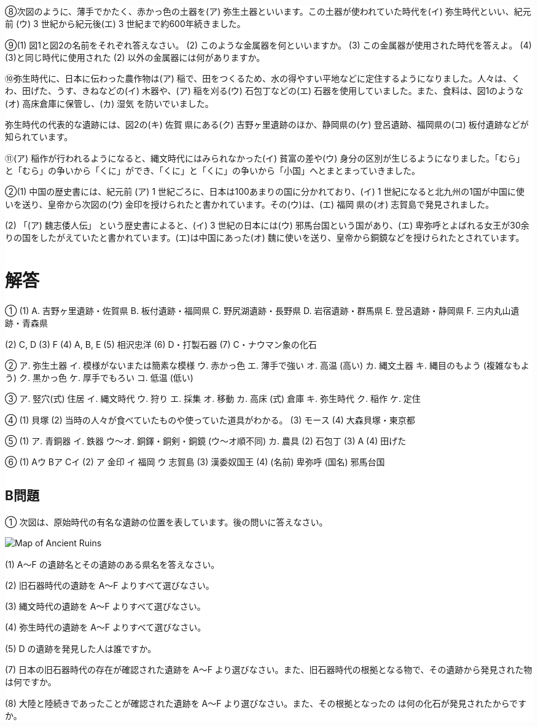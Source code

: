 ⑧次図のように、薄手でかたく、赤かっ色の土器を(ア) 弥生土器といいます。この土器が使われていた時代を(イ) 弥生時代といい、紀元前 (ウ) 3 世紀から紀元後(エ) 3 世紀まで約600年続きました。

⑨(1) 図1と図2の名前をそれぞれ答えなさい。
(2) このような金属器を何といいますか。
(3) この金属器が使用された時代を答えよ。
(4) (3)と同じ時代に使用された (2) 以外の金属器には何がありますか。

⑩弥生時代に、日本に伝わった農作物は(ア) 稲で、田をつくるため、水の得やすい平地などに定住するようになりました。人々は、くわ、田げた、うす、きねなどの(イ) 木器や、(ア) 稲を刈る(ウ) 石包丁などの(エ) 石器を使用していました。また、食料は、図1のような(オ) 高床倉庫に保管し、(カ) 湿気 を防いでいました。

弥生時代の代表的な遺跡には、図2の(キ) 佐賀 県にある(ク) 吉野ヶ里遺跡のほか、静岡県の(ケ) 登呂遺跡、福岡県の(コ) 板付遺跡などが知られています。

⑪(ア) 稲作が行われるようになると、縄文時代にはみられなかった(イ) 貧富の差や(ウ) 身分の区別が生じるようになりました。「むら」と「むら」の争いから「くに」ができ、「くに」と「くに」の争いから「小国」へとまとまっていきました。

②(1) 中国の歴史書には、紀元前 (ア) 1 世紀ごろに、日本は100あまりの国に分かれており、(イ) 1 世紀になると北九州の1国が中国に使いを送り、皇帝から次図の(ウ) 金印を授けられたと書かれています。その(ウ)は、(エ) 福岡 県の(オ) 志賀島で発見されました。

(2) 「(ア) 魏志倭人伝」 という歴史書によると、(イ) 3 世紀の日本には(ウ) 邪馬台国という国があり、(エ) 卑弥呼とよばれる女王が30余りの国をしたがえていたと書かれています。(エ)は中国にあった(オ) 魏に使いを送り、皇帝から銅鏡などを授けられたとされています。

# 解答

① (1) A. 吉野ヶ里遺跡・佐賀県 B. 板付遺跡・福岡県 C. 野尻湖遺跡・長野県 D. 岩宿遺跡・群馬県 E. 登呂遺跡・静岡県 F. 三内丸山遺跡・青森県

(2) C, D (3) F (4) A, B, E (5) 相沢忠洋 (6) D・打製石器 (7) C・ナウマン象の化石

② ア. 弥生土器 イ. 模様がないまたは簡素な模様 ウ. 赤かっ色 エ. 薄手で強い オ. 高温 (高い) カ. 縄文土器 キ. 縄目のもよう (複雑なもよう) ク. 黒かっ色 ケ. 厚手でもろい コ. 低温 (低い)

③ ア. 竪穴(式) 住居 イ. 縄文時代 ウ. 狩り エ. 採集 オ. 移動 カ. 高床 (式) 倉庫 キ. 弥生時代 ク. 稲作 ケ. 定住

④ (1) 貝塚 (2) 当時の人々が食べていたものや使っていた道具がわかる。 (3) モース (4) 大森貝塚・東京都

⑤ (1) ア. 青銅器 イ. 鉄器 ウ～オ. 銅鐸・銅剣・銅鏡 (ウ～オ順不同) カ. 農具 (2) 石包丁 (3) A (4) 田げた

⑥ (1) Aウ Bア Cイ (2) ア 金印 イ 福岡 ウ 志賀島 (3) 漢委奴国王 (4) (名前) 卑弥呼 (国名) 邪馬台国

## B問題

① 次図は、原始時代の有名な遺跡の位置を表しています。後の問いに答えなさい。

![Map of Ancient Ruins](image_of_map_of_ancient_ruins.png)

(1) A～F の遺跡名とその遺跡のある県名を答えなさい。

(2) 旧石器時代の遺跡を A～F よりすべて選びなさい。

(3) 縄文時代の遺跡を A～F よりすべて選びなさい。

(4) 弥生時代の遺跡を A～F よりすべて選びなさい。

(5) D の遺跡を発見した人は誰ですか。

(7) 日本の旧石器時代の存在が確認された遺跡を A～F より選びなさい。また、旧石器時代の根拠となる物で、その遺跡から発見された物は何ですか。

(8) 大陸と陸続きであったことが確認された遺跡を A～F より選びなさい。また、その根拠となったの は何の化石が発見されたからですか。
